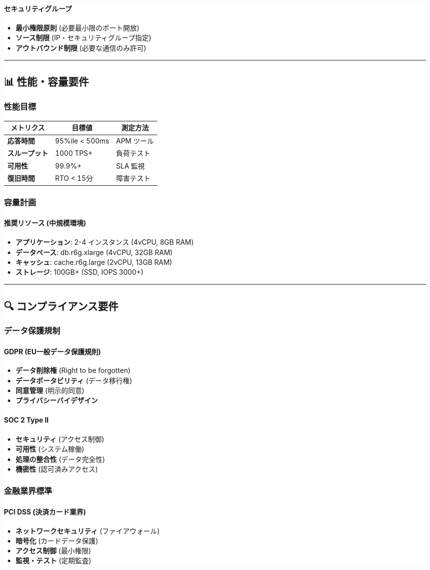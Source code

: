 #### セキュリティグループ
- **最小権限原則** (必要最小限のポート開放)
- **ソース制限** (IP・セキュリティグループ指定)
- **アウトバウンド制限** (必要な通信のみ許可)

---

## 📊 性能・容量要件

### 性能目標

| メトリクス | 目標値 | 測定方法 |
|------------|--------|----------|
| **応答時間** | 95%ile < 500ms | APM ツール |
| **スループット** | 1000 TPS+ | 負荷テスト |
| **可用性** | 99.9%+ | SLA 監視 |
| **復旧時間** | RTO < 15分 | 障害テスト |

### 容量計画

#### 推奨リソース (中規模環境)
- **アプリケーション**: 2-4 インスタンス (4vCPU, 8GB RAM)
- **データベース**: db.r6g.xlarge (4vCPU, 32GB RAM)
- **キャッシュ**: cache.r6g.large (2vCPU, 13GB RAM)
- **ストレージ**: 100GB+ (SSD, IOPS 3000+)

---

## 🔍 コンプライアンス要件

### データ保護規制

#### GDPR (EU一般データ保護規則)
- **データ削除権** (Right to be forgotten)
- **データポータビリティ** (データ移行権)
- **同意管理** (明示的同意)
- **プライバシーバイデザイン**

#### SOC 2 Type II
- **セキュリティ** (アクセス制御)
- **可用性** (システム稼働)
- **処理の整合性** (データ完全性)
- **機密性** (認可済みアクセス)

### 金融業界標準

#### PCI DSS (決済カード業界)
- **ネットワークセキュリティ** (ファイアウォール)
- **暗号化** (カードデータ保護)
- **アクセス制御** (最小権限)
- **監視・テスト** (定期監査)
